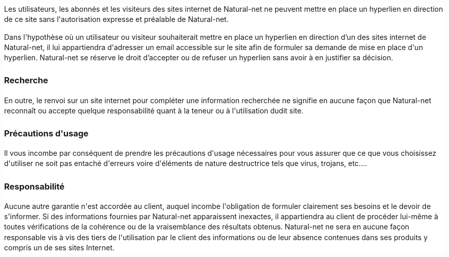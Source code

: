 

</p>
<p>Les utilisateurs, les abonnés et les visiteurs des sites internet de Natural-net ne peuvent mettre en place un hyperlien en direction de ce site sans l'autorisation expresse et préalable de Natural-net.</p>
<p>



</p>
<p>Dans l'hypothèse où un utilisateur ou visiteur souhaiterait mettre en place un hyperlien en direction d’un des sites internet de Natural-net, il lui appartiendra d'adresser un email accessible sur le site afin de formuler sa demande de mise en place d'un hyperlien. Natural-net se réserve le droit d’accepter ou de refuser un hyperlien sans avoir à en justifier sa décision.</p>
<p>



</p>
<h3>Recherche</h3>
<p>



</p>
<p>En outre, le renvoi sur un site internet pour compléter une information recherchée ne signifie en aucune façon que Natural-net reconnaît ou accepte quelque responsabilité quant à la teneur ou à l'utilisation dudit site.</p>
<p>



</p>
<h3>Précautions d'usage</h3>
<p>



</p>
<p>Il vous incombe par conséquent de prendre les précautions d'usage nécessaires pour vous assurer que ce que vous choisissez d'utiliser ne soit pas entaché d'erreurs voire d'éléments de nature destructrice tels que virus, trojans, etc....</p>
<p>



</p>
<h3>Responsabilité</h3>
<p>



</p>
<p>Aucune autre garantie n'est accordée au client, auquel incombe l'obligation de formuler clairement ses besoins et le devoir de s'informer. Si des informations fournies par Natural-net apparaissent inexactes, il appartiendra au client de procéder lui-même à toutes vérifications de la cohérence ou de la vraisemblance des résultats obtenus. Natural-net ne sera en aucune façon responsable vis à vis des tiers de l'utilisation par le client des informations ou de leur absence contenues dans ses produits y compris un de ses sites Internet. </p>
<p>
